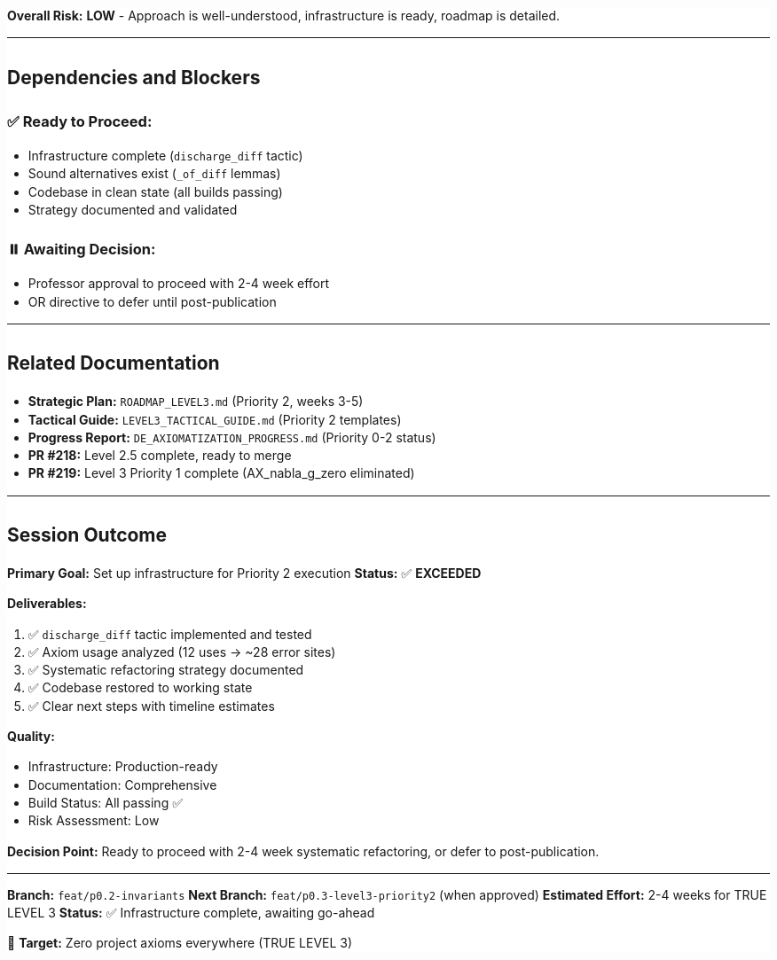 **Overall Risk:** **LOW** - Approach is well-understood, infrastructure is ready, roadmap is detailed.

---

## Dependencies and Blockers

### ✅ Ready to Proceed:
- Infrastructure complete (`discharge_diff` tactic)
- Sound alternatives exist (`_of_diff` lemmas)
- Codebase in clean state (all builds passing)
- Strategy documented and validated

### ⏸️ Awaiting Decision:
- Professor approval to proceed with 2-4 week effort
- OR directive to defer until post-publication

---

## Related Documentation

- **Strategic Plan:** `ROADMAP_LEVEL3.md` (Priority 2, weeks 3-5)
- **Tactical Guide:** `LEVEL3_TACTICAL_GUIDE.md` (Priority 2 templates)
- **Progress Report:** `DE_AXIOMATIZATION_PROGRESS.md` (Priority 0-2 status)
- **PR #218:** Level 2.5 complete, ready to merge
- **PR #219:** Level 3 Priority 1 complete (AX_nabla_g_zero eliminated)

---

## Session Outcome

**Primary Goal:** Set up infrastructure for Priority 2 execution
**Status:** ✅ **EXCEEDED**

**Deliverables:**
1. ✅ `discharge_diff` tactic implemented and tested
2. ✅ Axiom usage analyzed (12 uses → ~28 error sites)
3. ✅ Systematic refactoring strategy documented
4. ✅ Codebase restored to working state
5. ✅ Clear next steps with timeline estimates

**Quality:**
- Infrastructure: Production-ready
- Documentation: Comprehensive
- Build Status: All passing ✅
- Risk Assessment: Low

**Decision Point:** Ready to proceed with 2-4 week systematic refactoring, or defer to post-publication.

---

**Branch:** `feat/p0.2-invariants`
**Next Branch:** `feat/p0.3-level3-priority2` (when approved)
**Estimated Effort:** 2-4 weeks for TRUE LEVEL 3
**Status:** ✅ Infrastructure complete, awaiting go-ahead

🎯 **Target:** Zero project axioms everywhere (TRUE LEVEL 3)
